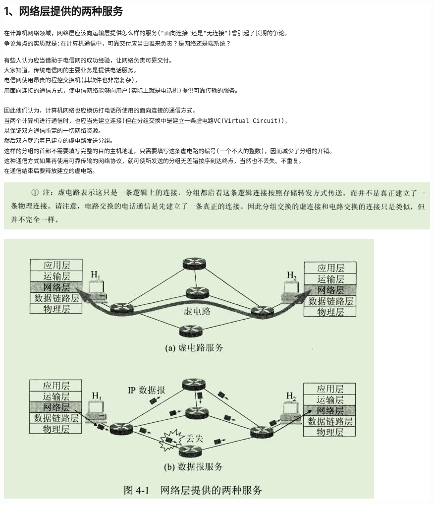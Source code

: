 ## 1、网络层提供的两种服务

```
在计算机网络领域，网络层应该向运输层提供怎么样的服务("面向连接"还是"无连接")曾引起了长期的争论。
争论焦点的实质就是:在计算机通信中，可靠交付应当由谁来负责？是网络还是端系统？
```

```
有些人认为应当借助于电信网的成功经验，让网络负责可靠交付。
大家知道，传统电信网的主要业务是提供电话服务。
电信网使用昂贵的程控交换机(其软件也非常复杂)，
用面向连接的通信方式，使电信网络能够向用户(实际上就是电话机)提供可靠传输的服务。

因此他们认为，计算机网络也应模仿打电话所使用的面向连接的通信方式。
当两个计算机进行通信时，也应当先建立连接(但在分组交换中是建立一条虚电路VC(Virtual Circuit))，
以保证双方通信所需的一切网络资源。
然后双方就沿着已建立的虚电路发送分组。
这样的分组的首部不需要填写完整的目的主机地址，只需要填写这条虚电路的编号(一个不大的整数)，因而减少了分组的开销。
这种通信方式如果再使用可靠传输的网络协议，就可使所发送的分组无差错按序到达终点，当然也不丢失、不重复。
在通信结束后要释放建立的虚电路。
```

![](images01-01/01-02.jpg)

![](images01-01/01-01.jpg)
